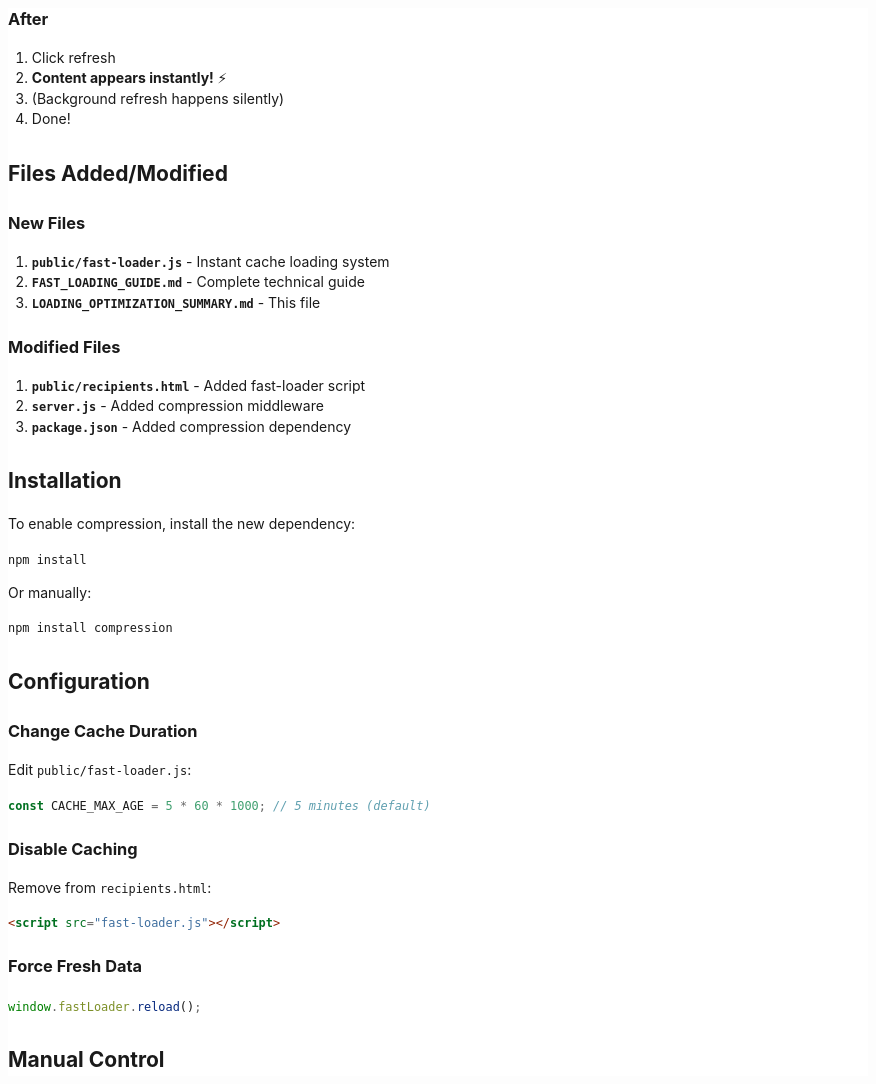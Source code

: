 ### After
1. Click refresh
2. **Content appears instantly!** ⚡
3. (Background refresh happens silently)
4. Done!

## Files Added/Modified

### New Files
1. **`public/fast-loader.js`** - Instant cache loading system
2. **`FAST_LOADING_GUIDE.md`** - Complete technical guide
3. **`LOADING_OPTIMIZATION_SUMMARY.md`** - This file

### Modified Files
1. **`public/recipients.html`** - Added fast-loader script
2. **`server.js`** - Added compression middleware
3. **`package.json`** - Added compression dependency

## Installation

To enable compression, install the new dependency:

```bash
npm install
```

Or manually:
```bash
npm install compression
```

## Configuration

### Change Cache Duration
Edit `public/fast-loader.js`:
```javascript
const CACHE_MAX_AGE = 5 * 60 * 1000; // 5 minutes (default)
```

### Disable Caching
Remove from `recipients.html`:
```html
<script src="fast-loader.js"></script>
```

### Force Fresh Data
```javascript
window.fastLoader.reload();
```

## Manual Control
